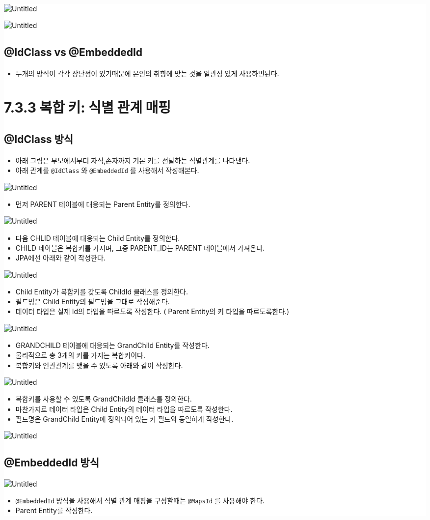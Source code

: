 ![Untitled](7%203%20%E1%84%87%E1%85%A9%E1%86%A8%E1%84%92%E1%85%A1%E1%86%B8%20%E1%84%8F%E1%85%B5%E1%84%8B%E1%85%AA%20%E1%84%89%E1%85%B5%E1%86%A8%E1%84%87%E1%85%A7%E1%86%AF%20%E1%84%80%E1%85%AA%E1%86%AB%E1%84%80%E1%85%A8%20%E1%84%86%E1%85%A2%E1%84%91%E1%85%B5%E1%86%BC%20e3b3e50890dc4bd4a6474be6e9fde0cb/Untitled%207.png)

![Untitled](7%203%20%E1%84%87%E1%85%A9%E1%86%A8%E1%84%92%E1%85%A1%E1%86%B8%20%E1%84%8F%E1%85%B5%E1%84%8B%E1%85%AA%20%E1%84%89%E1%85%B5%E1%86%A8%E1%84%87%E1%85%A7%E1%86%AF%20%E1%84%80%E1%85%AA%E1%86%AB%E1%84%80%E1%85%A8%20%E1%84%86%E1%85%A2%E1%84%91%E1%85%B5%E1%86%BC%20e3b3e50890dc4bd4a6474be6e9fde0cb/Untitled%208.png)

## @IdClass vs @EmbeddedId

- 두개의 방식이 각각 장단점이 있기때문에 본인의 취향에 맞는 것을 일관성 있게 사용하면된다.

# 7.3.3 복합 키: 식별 관계 매핑

## @IdClass 방식

- 아래 그림은 부모에서부터 자식,손자까지 기본 키를 전달하는 식별관계를 나타낸다.
- 아래 관계를 `@IdClass` 와 `@EmbeddedId` 를 사용해서 작성해본다.

![Untitled](7%203%20%E1%84%87%E1%85%A9%E1%86%A8%E1%84%92%E1%85%A1%E1%86%B8%20%E1%84%8F%E1%85%B5%E1%84%8B%E1%85%AA%20%E1%84%89%E1%85%B5%E1%86%A8%E1%84%87%E1%85%A7%E1%86%AF%20%E1%84%80%E1%85%AA%E1%86%AB%E1%84%80%E1%85%A8%20%E1%84%86%E1%85%A2%E1%84%91%E1%85%B5%E1%86%BC%20e3b3e50890dc4bd4a6474be6e9fde0cb/Untitled%209.png)

- 먼저 PARENT 테이블에 대응되는 Parent Entity를 정의한다.

![Untitled](7%203%20%E1%84%87%E1%85%A9%E1%86%A8%E1%84%92%E1%85%A1%E1%86%B8%20%E1%84%8F%E1%85%B5%E1%84%8B%E1%85%AA%20%E1%84%89%E1%85%B5%E1%86%A8%E1%84%87%E1%85%A7%E1%86%AF%20%E1%84%80%E1%85%AA%E1%86%AB%E1%84%80%E1%85%A8%20%E1%84%86%E1%85%A2%E1%84%91%E1%85%B5%E1%86%BC%20e3b3e50890dc4bd4a6474be6e9fde0cb/Untitled%2010.png)

- 다음 CHLID 테이블에 대응되는 Child Entity를 정의한다.
- CHILD 테이블은 복합키를 가지며, 그중 PARENT_ID는 PARENT 테이블에서 가져온다.
- JPA에선 아래와 같이 작성한다.

![Untitled](7%203%20%E1%84%87%E1%85%A9%E1%86%A8%E1%84%92%E1%85%A1%E1%86%B8%20%E1%84%8F%E1%85%B5%E1%84%8B%E1%85%AA%20%E1%84%89%E1%85%B5%E1%86%A8%E1%84%87%E1%85%A7%E1%86%AF%20%E1%84%80%E1%85%AA%E1%86%AB%E1%84%80%E1%85%A8%20%E1%84%86%E1%85%A2%E1%84%91%E1%85%B5%E1%86%BC%20e3b3e50890dc4bd4a6474be6e9fde0cb/Untitled%2011.png)

- Child Entity가 복합키를 갖도록 ChildId 클래스를 정의한다.
- 필드명은 Child Entity의 필드명을 그대로 작성해준다.
- 데이터 타입은 실제 Id의 타입을 따르도록 작성한다. ( Parent Entity의 키 타입을 따르도록한다.)

![Untitled](7%203%20%E1%84%87%E1%85%A9%E1%86%A8%E1%84%92%E1%85%A1%E1%86%B8%20%E1%84%8F%E1%85%B5%E1%84%8B%E1%85%AA%20%E1%84%89%E1%85%B5%E1%86%A8%E1%84%87%E1%85%A7%E1%86%AF%20%E1%84%80%E1%85%AA%E1%86%AB%E1%84%80%E1%85%A8%20%E1%84%86%E1%85%A2%E1%84%91%E1%85%B5%E1%86%BC%20e3b3e50890dc4bd4a6474be6e9fde0cb/Untitled%2012.png)

- GRANDCHILD 테이블에 대응되는 GrandChild Entity를 작성한다.
- 물리적으로 총 3개의 키를 가지는 복합키이다.
- 복합키와 연관관계를 맺을 수 있도록 아래와 같이 작성한다.

![Untitled](7%203%20%E1%84%87%E1%85%A9%E1%86%A8%E1%84%92%E1%85%A1%E1%86%B8%20%E1%84%8F%E1%85%B5%E1%84%8B%E1%85%AA%20%E1%84%89%E1%85%B5%E1%86%A8%E1%84%87%E1%85%A7%E1%86%AF%20%E1%84%80%E1%85%AA%E1%86%AB%E1%84%80%E1%85%A8%20%E1%84%86%E1%85%A2%E1%84%91%E1%85%B5%E1%86%BC%20e3b3e50890dc4bd4a6474be6e9fde0cb/Untitled%2013.png)

- 복합키를 사용할 수 있도록 GrandChildId 클래스를 정의한다.
- 마찬가지로 데이터 타입은 Child Entity의 데이터 타입을 따르도록 작성한다.
- 필드명은 GrandChild Entity에 정의되어 있는 키 필드와 동일하게 작성한다.

![Untitled](7%203%20%E1%84%87%E1%85%A9%E1%86%A8%E1%84%92%E1%85%A1%E1%86%B8%20%E1%84%8F%E1%85%B5%E1%84%8B%E1%85%AA%20%E1%84%89%E1%85%B5%E1%86%A8%E1%84%87%E1%85%A7%E1%86%AF%20%E1%84%80%E1%85%AA%E1%86%AB%E1%84%80%E1%85%A8%20%E1%84%86%E1%85%A2%E1%84%91%E1%85%B5%E1%86%BC%20e3b3e50890dc4bd4a6474be6e9fde0cb/Untitled%2014.png)

## @EmbeddedId 방식

![Untitled](7%203%20%E1%84%87%E1%85%A9%E1%86%A8%E1%84%92%E1%85%A1%E1%86%B8%20%E1%84%8F%E1%85%B5%E1%84%8B%E1%85%AA%20%E1%84%89%E1%85%B5%E1%86%A8%E1%84%87%E1%85%A7%E1%86%AF%20%E1%84%80%E1%85%AA%E1%86%AB%E1%84%80%E1%85%A8%20%E1%84%86%E1%85%A2%E1%84%91%E1%85%B5%E1%86%BC%20e3b3e50890dc4bd4a6474be6e9fde0cb/Untitled%209.png)

- `@EmbeddedId` 방식을 사용해서 식별 관계 매핑을 구성할때는 `@MapsId` 를 사용해야 한다.
- Parent Entity를 작성한다.
